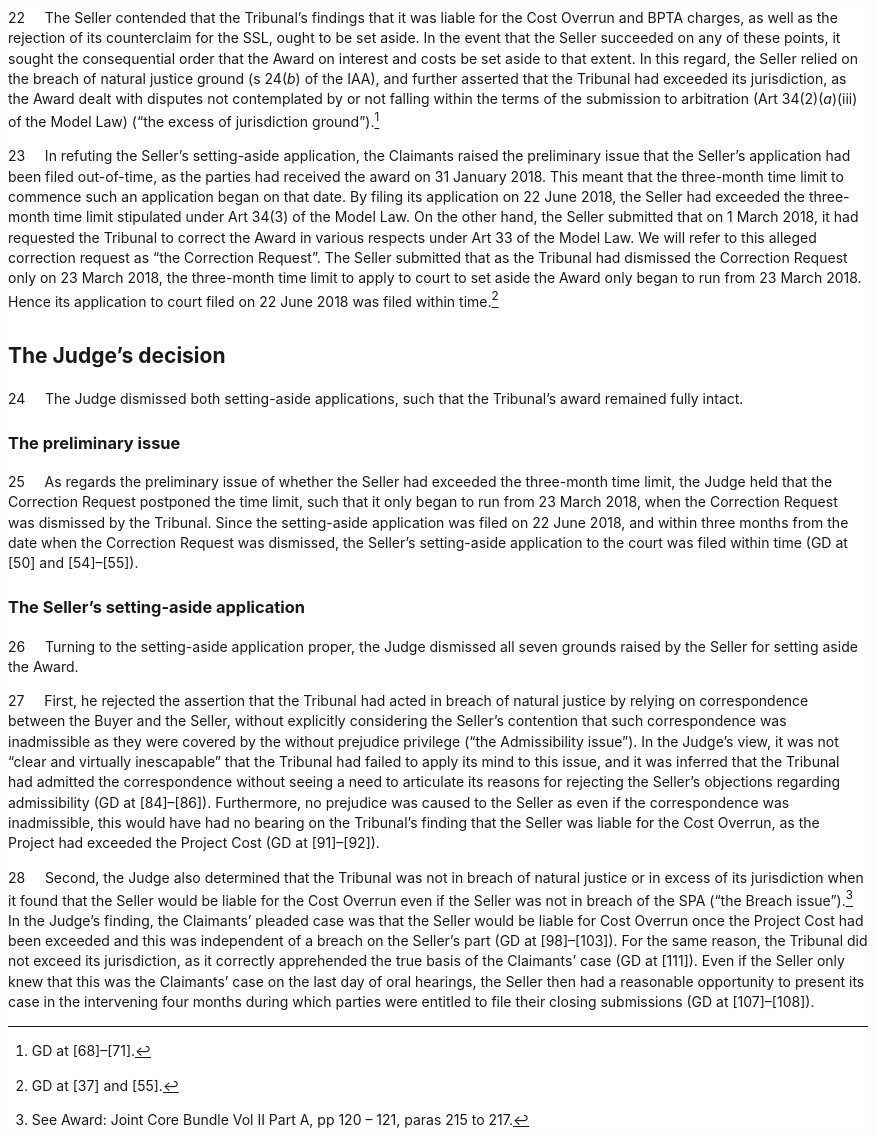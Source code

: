 22     The Seller contended that the Tribunal’s findings that it was liable for the Cost Overrun and BPTA charges, as well as the rejection of its counterclaim for the SSL, ought to be set aside. In the event that the Seller succeeded on any of these points, it sought the consequential order that the Award on interest and costs be set aside to that extent. In this regard, the Seller relied on the breach of natural justice ground (s 24(_b_) of the IAA), and further asserted that the Tribunal had exceeded its jurisdiction, as the Award dealt with disputes not contemplated by or not falling within the terms of the submission to arbitration (Art 34(2)(_a_)(iii) of the Model Law) (“the excess of jurisdiction ground”).[^19]

23     In refuting the Seller’s setting-aside application, the Claimants raised the preliminary issue that the Seller’s application had been filed out-of-time, as the parties had received the award on 31 January 2018. This meant that the three-month time limit to commence such an application began on that date. By filing its application on 22 June 2018, the Seller had exceeded the three-month time limit stipulated under Art 34(3) of the Model Law. On the other hand, the Seller submitted that on 1 March 2018, it had requested the Tribunal to correct the Award in various respects under Art 33 of the Model Law. We will refer to this alleged correction request as “the Correction Request”. The Seller submitted that as the Tribunal had dismissed the Correction Request only on 23 March 2018, the three-month time limit to apply to court to set aside the Award only began to run from 23 March 2018. Hence its application to court filed on 22 June 2018 was filed within time.[^20]

## The Judge’s decision

24     The Judge dismissed both setting-aside applications, such that the Tribunal’s award remained fully intact.

### The preliminary issue

25     As regards the preliminary issue of whether the Seller had exceeded the three-month time limit, the Judge held that the Correction Request postponed the time limit, such that it only began to run from 23 March 2018, when the Correction Request was dismissed by the Tribunal. Since the setting-aside application was filed on 22 June 2018, and within three months from the date when the Correction Request was dismissed, the Seller’s setting-aside application to the court was filed within time (GD at \[50\] and \[54\]–\[55\]).

### The Seller’s setting-aside application

26     Turning to the setting-aside application proper, the Judge dismissed all seven grounds raised by the Seller for setting aside the Award.

27     First, he rejected the assertion that the Tribunal had acted in breach of natural justice by relying on correspondence between the Buyer and the Seller, without explicitly considering the Seller’s contention that such correspondence was inadmissible as they were covered by the without prejudice privilege (“the Admissibility issue”). In the Judge’s view, it was not “clear and virtually inescapable” that the Tribunal had failed to apply its mind to this issue, and it was inferred that the Tribunal had admitted the correspondence without seeing a need to articulate its reasons for rejecting the Seller’s objections regarding admissibility (GD at \[84\]–\[86\]). Furthermore, no prejudice was caused to the Seller as even if the correspondence was inadmissible, this would have had no bearing on the Tribunal’s finding that the Seller was liable for the Cost Overrun, as the Project had exceeded the Project Cost (GD at \[91\]–\[92\]).

28     Second, the Judge also determined that the Tribunal was not in breach of natural justice or in excess of its jurisdiction when it found that the Seller would be liable for the Cost Overrun even if the Seller was not in breach of the SPA (“the Breach issue”).[^21] In the Judge’s finding, the Claimants’ pleaded case was that the Seller would be liable for Cost Overrun once the Project Cost had been exceeded and this was independent of a breach on the Seller’s part (GD at \[98\]–\[103\]). For the same reason, the Tribunal did not exceed its jurisdiction, as it correctly apprehended the true basis of the Claimants’ case (GD at \[111\]). Even if the Seller only knew that this was the Claimants’ case on the last day of oral hearings, the Seller then had a reasonable opportunity to present its case in the intervening four months during which parties were entitled to file their closing submissions (GD at \[107\]–\[108\]).


[^1]: Appellant’s Case for CA 34 para 5 and Respondent’s Case for CA 35 at para 15.
[^2]: Joint Core Bundle Vol II, Part N p 159, para 10.
[^3]: Joint Core Bundle Vol Vol II, Part B pp 30 to 31, cl 6.4.1; Joint Core Bundle Vol II, Part N p 70, para 13; Appellant’s Case for CA 34 at para 9 and Appellant’s Case for CA 35 at para 14.
[^4]: Joint Core Bundle Vol Vol II, Part B p 21.
[^5]: Joint Core Bundle Vol Vol II, Part B p 10.
[^6]: Joint Core Bundle Vol II Part B p 30.
[^7]: Joint Core Bundle Vol II Part B p 41.
[^8]: Joint Core Bundle Vol II Part B, p 52.
[^9]: Joint Core Bundle Vol II, Part L pp 51 to 52.
[^10]: Joint Core Bundle Vol II, Part L p 55.
[^11]: Notice of Arbitration: Joint Core Bundle Vol Vol II, Part B, pp 100 to 118.
[^12]: Amounts claimed revised from time of Notice of Arbitration, see Award at: Joint Core Bundle Vol II Part A, pp 116 to 117, para 27(c) and (g).
[^13]: Joint Core Bundle Vol II Part A, pp 118 to 119, para 29.
[^14]: Joint Core Bundle Vol II Part A, pp 119 to 120, para 32.
[^15]: Joint Core Bundle Vol II Part A pp 151 to 152, para 255.
[^16]: Joint Core Bundle Vol II Part A pp 237 to 238, para 392.
[^17]: Joint Core Bundle Vol II Part A pp 218 to 219, paras 356 to 359.
[^18]: GD at \[172\] and \[173\].
[^19]: GD at \[68\]–\[71\].
[^20]: GD at \[37\] and \[55\].
[^21]: See Award: Joint Core Bundle Vol II Part A, pp 120 – 121, paras 215 to 217.
[^22]: Respondents’ Case for CA 34, paras 10 – 11 and 13.
[^23]: Appellant’s Skeletal Arguments for CA 34, para 4.
[^24]: Supplementary Bundle of Authorities Tab 11.
[^25]: See paras 24(a) and (b) of the Appellant’s Reply for CA 34.
[^26]: Further Supplementary Bundle of Authorities Tab 4.
[^27]: Appellant’s Reply for CA 34, para 24(c).
[^28]: Further Supplementary Bundle of Authorities Tab 2A.
[^29]: Joint Core Bundle Vol II(M) p 205, para 1.
[^30]: Joint Core Bundle Vol II(M), pp 205 to 206, “Cost Overrun Computation”.
[^31]: Joint Core Bundle Vol II(M), pp 211 to 212, para 10.
[^32]: See Joint Core Bundle Vol II, Part A, p 238 para 392(c).
[^33]: Joint Core Bundle Vol II, Part M, pp 212 to 213, paras 12 to 15.
[^34]: Further Supplementary Bundle of Authorities Tab 2.
[^36]: Respondent’s Case for CA 34, para 82; Joint Core Bundle Vol II, Part A p 37, para 70.
[^37]: Joint Core Bundle Vol II, Part A, pp 252 to 253.
[^38]: Joint Core Bundle Vol II Part A, pp 146 – 152 paras 254 – 256.
[^39]: Appellant’s Case for CA 35, paras 42, 48 – 51 and 52 – 53.
[^40]: Appellant’s Case for CA 35, paras 66, 68 – 69.
[^41]: Appellant’s Case for CA 35, paras 90 – 91.
[^42]: Respondent’s Case for CA 35, paras 32 and 34.
[^43]: Respondent’s Case for CA 35, paras 44 to 45.
[^44]: Respondent’s Case for CA 35, paras 50 to 51.
[^45]: Joint Core Bundle Vol II Part D, pp 177 to 274.
[^46]: Joint Core Bundle Vol II Part D, p 224, paras 4 to 6.
[^47]: Joint Core Bundle Vol II Part A pp 247 to 248, paras 33 and 37; p 249 para 55.
[^48]: Joint Core Bundle Vol II Part A, pp 149 to 151.
[^49]: Joint Core Bundle Vol II Part A, pp 250 to 251, para 255.
[^50]: Joint Core Bundle Vol II Part A, p 152, para 256.
[^51]: Joint Core Bundle Vol II Part B pp 153 to 155, paras 60 to 62;
[^52]: Joint Core Bundle Vol II Part H p 32 para 14.73 and to p 35 para 14.73.6; Appellant’s Case for CA 35, para 67.
[^53]: See Respondent’s Case for CA 35, paras 44 and 45.
[^54]: Joint Core Bundle Vol II Part A, p 157 para 264 and p 158 para 266.
[^55]: Joint Core Bundle Vol II Part A, pp 151 to 152, para 255.
[^56]: See Joint Core Bundle Vol II Part A, pp 151 to 152, paras 254 to 256.
[^57]: Joint Core Bundle Vol II Part B, pp 21 – 22 at cl 1.1: “Wet Commissioning Date” means the date on which the \[Buyer’s\] Engineer certifies that the Project is fully operational, including without limitation (a) no further construction of, or rectification to, any components of the Project is required for the Project to commence commercial operations … the penstock, … _the loop-in-loop-out transmission line_ or to any other allied civil works, …
[^58]: Respondent’s Case for CA 35, para 52.
[^59]: Joint Core Bundle Vol II Part N p 83 at para 31(c).
[^60]: Supplementary Bundle of Authorities Vol 1 Tab 8.